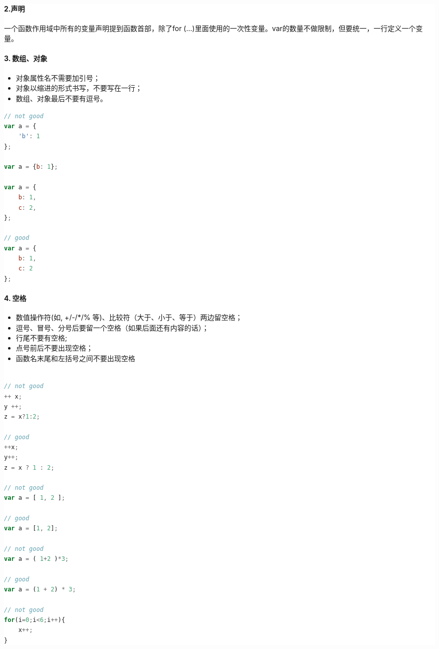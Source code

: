 	

#### 2.声明
一个函数作用域中所有的变量声明提到函数首部，除了for (...)里面使用的一次性变量。var的数量不做限制，但要统一，一行定义一个变量。

#### 3. 数组、对象
* 对象属性名不需要加引号；
* 对象以缩进的形式书写，不要写在一行；
* 数组、对象最后不要有逗号。

```javascript
// not good
var a = {
    'b': 1
};

var a = {b: 1};

var a = {
    b: 1,
    c: 2,
};

// good
var a = {
    b: 1,
    c: 2
};
```

#### 4. 空格
* 数值操作符(如, +/-/*/% 等)、比较符（大于、小于、等于）两边留空格；
* 逗号、冒号、分号后要留一个空格（如果后面还有内容的话）；
* 行尾不要有空格;
* 点号前后不要出现空格；
* 函数名末尾和左括号之间不要出现空格

```javascript

// not good
++ x;
y ++;
z = x?1:2;

// good
++x;
y++;
z = x ? 1 : 2;

// not good
var a = [ 1, 2 ];

// good
var a = [1, 2];

// not good
var a = ( 1+2 )*3;

// good
var a = (1 + 2) * 3;

// not good
for(i=0;i<6;i++){
    x++;
}

```